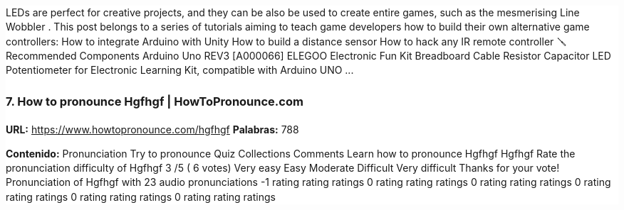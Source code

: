LEDs are perfect for creative projects, and they can be also be used to create entire games, such as the mesmerising
Line Wobbler
.
This post belongs to a series of tutorials aiming to teach game developers how to build their own alternative game controllers:
How to integrate Arduino with Unity
How to build a distance sensor
How to hack any IR remote controller
🪛 Recommended Components
Arduino Uno REV3 [A000066]
ELEGOO Electronic Fun Kit Breadboard Cable Resistor Capacitor LED Potentiometer for Electronic Learning Kit, compatible with Arduino UNO ...

### 7. How to pronounce Hgfhgf | HowToPronounce.com
**URL:** https://www.howtopronounce.com/hgfhgf
**Palabras:** 788

**Contenido:**
Pronunciation
Try to pronounce
Quiz
Collections
Comments
Learn how to pronounce Hgfhgf
Hgfhgf
Rate the pronunciation difficulty of Hgfhgf
3
/5
(
6
votes)
Very easy
Easy
Moderate
Difficult
Very difficult
Thanks for your vote!
Pronunciation of Hgfhgf with 23 audio pronunciations
-1
rating
rating
ratings
0
rating
rating
ratings
0
rating
rating
ratings
0
rating
rating
ratings
0
rating
rating
ratings
0
rating
rating
ratings